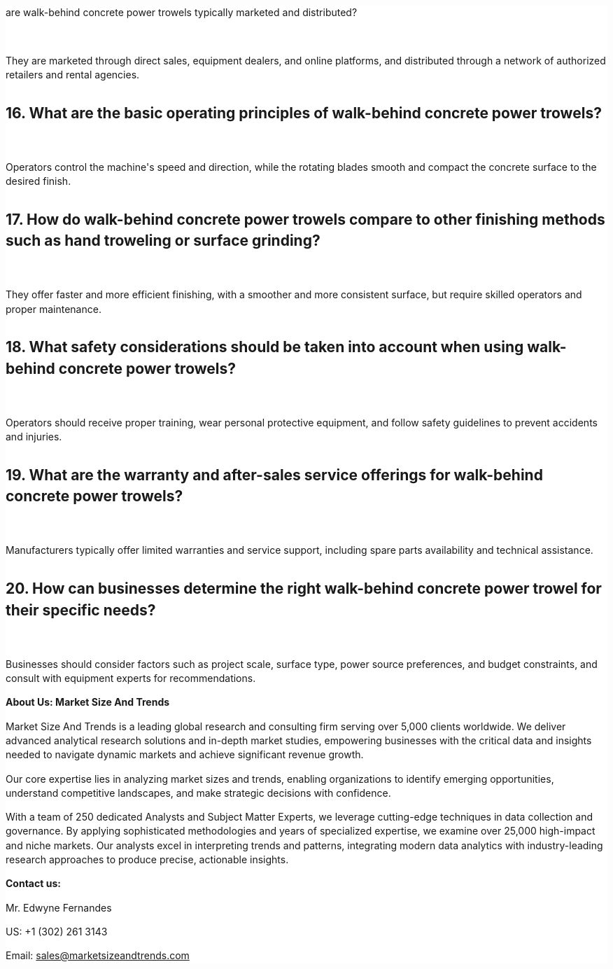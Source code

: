 are walk-behind concrete power trowels typically marketed and distributed?</h2> <p>&nbsp;</p><p>They are marketed through direct sales, equipment dealers, and online platforms, and distributed through a network of authorized retailers and rental agencies.</p> <h2>16. What are the basic operating principles of walk-behind concrete power trowels?</h2> <p>&nbsp;</p><p>Operators control the machine's speed and direction, while the rotating blades smooth and compact the concrete surface to the desired finish.</p> <h2>17. How do walk-behind concrete power trowels compare to other finishing methods such as hand troweling or surface grinding?</h2> <p>&nbsp;</p><p>They offer faster and more efficient finishing, with a smoother and more consistent surface, but require skilled operators and proper maintenance.</p> <h2>18. What safety considerations should be taken into account when using walk-behind concrete power trowels?</h2> <p>&nbsp;</p><p>Operators should receive proper training, wear personal protective equipment, and follow safety guidelines to prevent accidents and injuries.</p> <h2>19. What are the warranty and after-sales service offerings for walk-behind concrete power trowels?</h2> <p>&nbsp;</p><p>Manufacturers typically offer limited warranties and service support, including spare parts availability and technical assistance.</p> <h2>20. How can businesses determine the right walk-behind concrete power trowel for their specific needs?</h2> <p>&nbsp;</p><p>Businesses should consider factors such as project scale, surface type, power source preferences, and budget constraints, and consult with equipment experts for recommendations.</p> </body></html></p><p><strong>About Us:&nbsp;Market Size And Trends</strong></p><p>Market Size And Trends&nbsp;is a leading global research and consulting firm serving over 5,000 clients worldwide. We deliver advanced analytical research solutions and in-depth market studies, empowering businesses with the critical data and insights needed to navigate dynamic markets and achieve significant revenue growth.</p><p>Our core expertise lies in analyzing market sizes and trends, enabling organizations to identify emerging opportunities, understand competitive landscapes, and make strategic decisions with confidence.</p><p>With a team of 250 dedicated Analysts and Subject Matter Experts, we leverage cutting-edge techniques in data collection and governance. By applying sophisticated methodologies and years of specialized expertise, we examine over 25,000 high-impact and niche markets. Our analysts excel in interpreting trends and patterns, integrating modern data analytics with industry-leading research approaches to produce precise, actionable insights.</p><p><strong>Contact us:</strong></p><p>Mr. Edwyne Fernandes</p><p>US: +1 (302) 261 3143</p><p>Email: <a href="mailto:sales@marketsizeandtrends.com">sales@marketsizeandtrends.com</a>&nbsp;</p>
